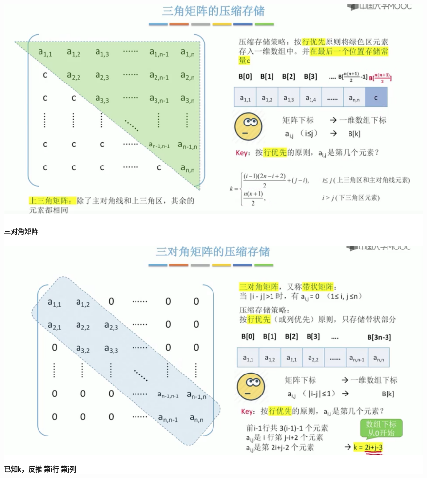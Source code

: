 ![](media_Guide/第三章/三角矩阵_上三角.png)



#### 三对角矩阵

![](media_Guide/第三章/三对角矩阵.png)

**已知k，反推 第i行 第j列**
